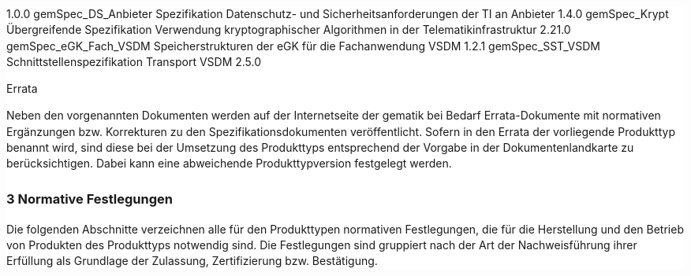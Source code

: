 </td><td>
1.0.0

</td></tr><tr><td>
gemSpec_DS_Anbieter

</td><td>
Spezifikation Datenschutz- und Sicherheitsanforderungen der TI an Anbieter

</td><td>
1.4.0

</td></tr><tr><td>
gemSpec_Krypt

</td><td>
Übergreifende Spezifikation Verwendung kryptographischer Algorithmen in der
Telematikinfrastruktur

</td><td>
2.21.0

</td></tr><tr><td>
gemSpec_eGK_Fach_VSDM

</td><td>
Speicherstrukturen der eGK für die Fachanwendung VSDM

</td><td>
1.2.1

</td></tr><tr><td>
gemSpec_SST_VSDM

</td><td>
Schnittstellenspezifikation Transport VSDM

</td><td>
2.5.0

</td></tr></table>

Errata

Neben den vorgenannten Dokumenten werden auf der Internetseite der gematik bei
Bedarf Errata-Dokumente mit normativen Ergänzungen bzw. Korrekturen zu den
Spezifikationsdokumenten veröffentlicht. Sofern in den Errata der vorliegende
Produkttyp benannt wird, sind diese bei der Umsetzung des Produkttyps
entsprechend der Vorgabe in der Dokumentenlandkarte zu berücksichtigen. Dabei
kann eine abweichende Produkttypversion festgelegt werden.

### 3 Normative Festlegungen

Die folgenden Abschnitte verzeichnen alle für den Produkttypen normativen
Festlegungen, die für die Herstellung und den Betrieb von Produkten des
Produkttyps notwendig sind. Die Festlegungen sind gruppiert nach der Art der
Nachweisführung ihrer Erfüllung als Grundlage der Zulassung, Zertifizierung
bzw. Bestätigung.
